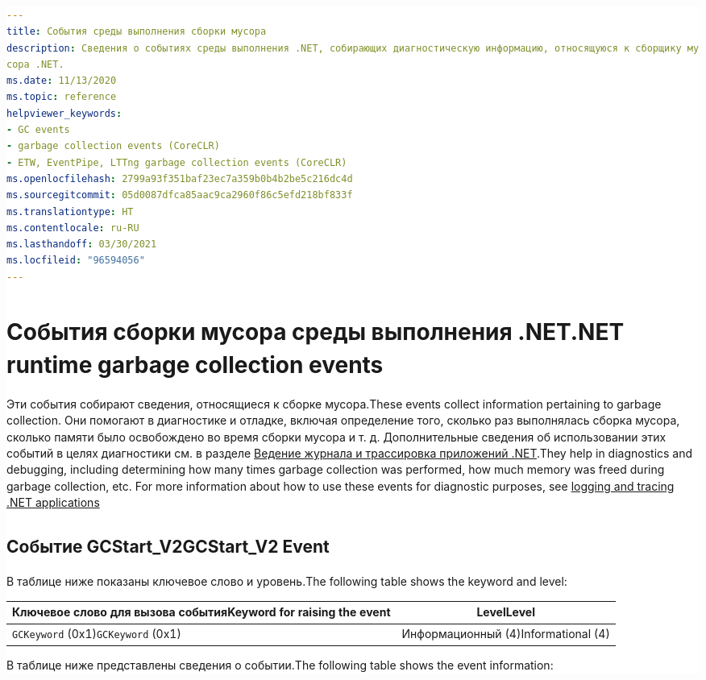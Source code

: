 ```yaml
---
title: События среды выполнения сборки мусора
description: Сведения о событиях среды выполнения .NET, собирающих диагностическую информацию, относящуюся к сборщику мусора .NET.
ms.date: 11/13/2020
ms.topic: reference
helpviewer_keywords:
- GC events
- garbage collection events (CoreCLR)
- ETW, EventPipe, LTTng garbage collection events (CoreCLR)
ms.openlocfilehash: 2799a93f351baf23ec7a359b0b4b2be5c216dc4d
ms.sourcegitcommit: 05d0087dfca85aac9ca2960f86c5efd218bf833f
ms.translationtype: HT
ms.contentlocale: ru-RU
ms.lasthandoff: 03/30/2021
ms.locfileid: "96594056"
---
```

# <a name="net-runtime-garbage-collection-events"></a><span data-ttu-id="58b89-103">События сборки мусора среды выполнения .NET</span><span class="sxs-lookup"><span data-stu-id="58b89-103">.NET runtime garbage collection events</span></span>

<span data-ttu-id="58b89-104">Эти события собирают сведения, относящиеся к сборке мусора.</span><span class="sxs-lookup"><span data-stu-id="58b89-104">These events collect information pertaining to garbage collection.</span></span> <span data-ttu-id="58b89-105">Они помогают в диагностике и отладке, включая определение того, сколько раз выполнялась сборка мусора, сколько памяти было освобождено во время сборки мусора и т. д. Дополнительные сведения об использовании этих событий в целях диагностики см. в разделе [Ведение журнала и трассировка приложений .NET](../../core/diagnostics/logging-tracing.md).</span><span class="sxs-lookup"><span data-stu-id="58b89-105">They help in diagnostics and debugging, including determining how many times garbage collection was performed, how much memory was freed during garbage collection, etc. For more information about how to use these events for diagnostic purposes, see [logging and tracing .NET applications](../../core/diagnostics/logging-tracing.md)</span></span>

## <a name="gcstart_v2-event"></a><span data-ttu-id="58b89-106">Событие GCStart_V2</span><span class="sxs-lookup"><span data-stu-id="58b89-106">GCStart_V2 Event</span></span>

<span data-ttu-id="58b89-107">В таблице ниже показаны ключевое слово и уровень.</span><span class="sxs-lookup"><span data-stu-id="58b89-107">The following table shows the keyword and level:</span></span>

|<span data-ttu-id="58b89-108">Ключевое слово для вызова события</span><span class="sxs-lookup"><span data-stu-id="58b89-108">Keyword for raising the event</span></span>|<span data-ttu-id="58b89-109">Level</span><span class="sxs-lookup"><span data-stu-id="58b89-109">Level</span></span>|
|-----------------------------------|-----------|
|<span data-ttu-id="58b89-110">`GCKeyword` (0x1)</span><span class="sxs-lookup"><span data-stu-id="58b89-110">`GCKeyword` (0x1)</span></span>|<span data-ttu-id="58b89-111">Информационный (4)</span><span class="sxs-lookup"><span data-stu-id="58b89-111">Informational (4)</span></span>|

<span data-ttu-id="58b89-112">В таблице ниже представлены сведения о событии.</span><span class="sxs-lookup"><span data-stu-id="58b89-112">The following table shows the event information:</span></span>
